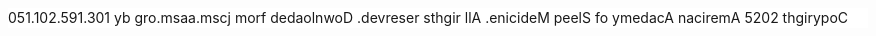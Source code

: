 051.102.591.301
yb
gro.msaa.mscj
morf
dedaolnwoD
.devreser
sthgir
llA
.enicideM
peelS
fo
ymedacA
naciremA
5202
thgirypoC